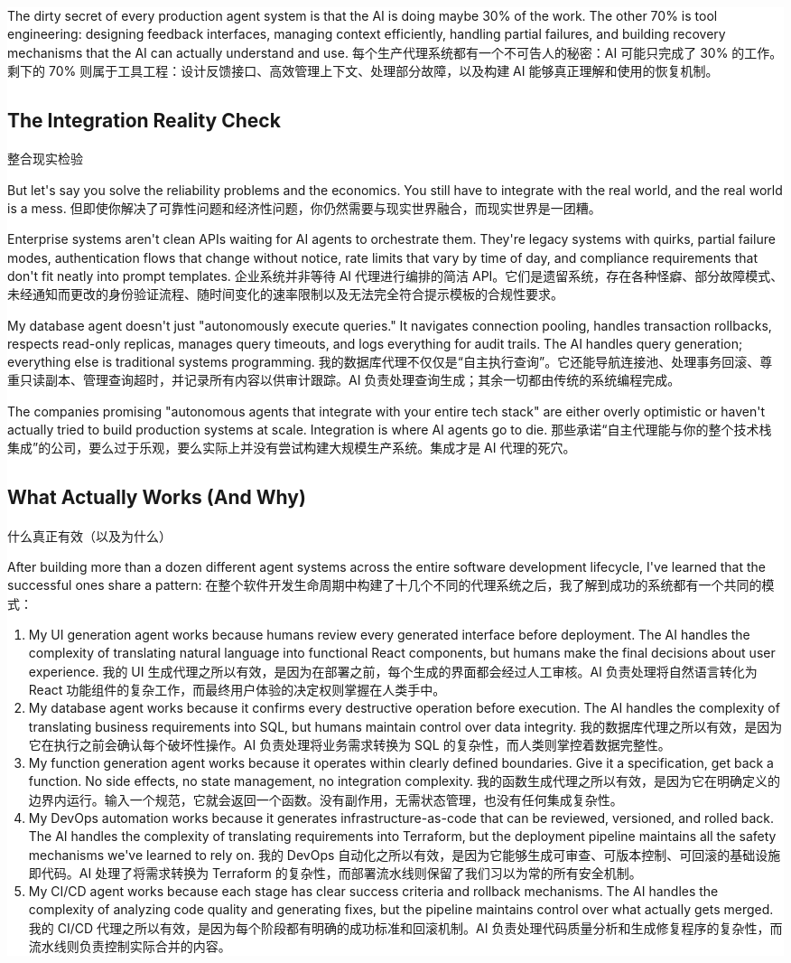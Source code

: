 The dirty secret of every production agent system is that the AI is doing maybe 30% of the work. The other 70% is tool engineering: designing feedback interfaces, managing context efficiently, handling partial failures, and building recovery mechanisms that the AI can actually understand and use.
每个生产代理系统都有一个不可告人的秘密：AI 可能只完成了 30% 的工作。剩下的 70% 则属于工具工程：设计反馈接口、高效管理上下文、处理部分故障，以及构建 AI 能够真正理解和使用的恢复机制。

## The Integration Reality Check

整合现实检验

But let's say you solve the reliability problems and the economics. You still have to integrate with the real world, and the real world is a mess.
但即使你解决了可靠性问题和经济性问题，你仍然需要与现实世界融合，而现实世界是一团糟。

Enterprise systems aren't clean APIs waiting for AI agents to orchestrate them. They're legacy systems with quirks, partial failure modes, authentication flows that change without notice, rate limits that vary by time of day, and compliance requirements that don't fit neatly into prompt templates.
企业系统并非等待 AI 代理进行编排的简洁 API。它们是遗留系统，存在各种怪癖、部分故障模式、未经通知而更改的身份验证流程、随时间变化的速率限制以及无法完全符合提示模板的合规性要求。

My database agent doesn't just "autonomously execute queries." It navigates connection pooling, handles transaction rollbacks, respects read-only replicas, manages query timeouts, and logs everything for audit trails. The AI handles query generation; everything else is traditional systems programming.
我的数据库代理不仅仅是“自主执行查询”。它还能导航连接池、处理事务回滚、尊重只读副本、管理查询超时，并记录所有内容以供审计跟踪。AI 负责处理查询生成；其余一切都由传统的系统编程完成。

The companies promising "autonomous agents that integrate with your entire tech stack" are either overly optimistic or haven't actually tried to build production systems at scale. Integration is where AI agents go to die.
那些承诺“自主代理能与你的整个技术栈集成”的公司，要么过于乐观，要么实际上并没有尝试构建大规模生产系统。集成才是 AI 代理的死穴。

## What Actually Works (And Why)

什么真正有效（以及为什么）

After building more than a dozen different agent systems across the entire software development lifecycle, I've learned that the successful ones share a pattern:
在整个软件开发生命周期中构建了十几个不同的代理系统之后，我了解到成功的系统都有一个共同的模式：
1. My UI generation agent works because humans review every generated interface before deployment. The AI handles the complexity of translating natural language into functional React components, but humans make the final decisions about user experience.
   我的 UI 生成代理之所以有效，是因为在部署之前，每个生成的界面都会经过人工审核。AI 负责处理将自然语言转化为 React 功能组件的复杂工作，而最终用户体验的决定权则掌握在人类手中。
2. My database agent works because it confirms every destructive operation before execution. The AI handles the complexity of translating business requirements into SQL, but humans maintain control over data integrity.
   我的数据库代理之所以有效，是因为它在执行之前会确认每个破坏性操作。AI 负责处理将业务需求转换为 SQL 的复杂性，而人类则掌控着数据完整性。
3. My function generation agent works because it operates within clearly defined boundaries. Give it a specification, get back a function. No side effects, no state management, no integration complexity.
   我的函数生成代理之所以有效，是因为它在明确定义的边界内运行。输入一个规范，它就会返回一个函数。没有副作用，无需状态管理，也没有任何集成复杂性。
4. My DevOps automation works because it generates infrastructure-as-code that can be reviewed, versioned, and rolled back. The AI handles the complexity of translating requirements into Terraform, but the deployment pipeline maintains all the safety mechanisms we've learned to rely on.
   我的 DevOps 自动化之所以有效，是因为它能够生成可审查、可版本控制、可回滚的基础设施即代码。AI 处理了将需求转换为 Terraform 的复杂性，而部署流水线则保留了我们习以为常的所有安全机制。
5. My CI/CD agent works because each stage has clear success criteria and rollback mechanisms. The AI handles the complexity of analyzing code quality and generating fixes, but the pipeline maintains control over what actually gets merged.
   我的 CI/CD 代理之所以有效，是因为每个阶段都有明确的成功标准和回滚机制。AI 负责处理代码质量分析和生成修复程序的复杂性，而流水线则负责控制实际合并的内容。
